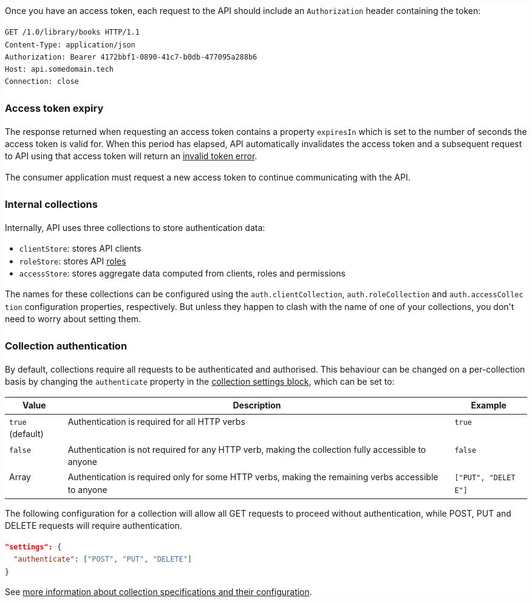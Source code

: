 Once you have an access token, each request to the API should include an `Authorization` header containing the token:

```http
GET /1.0/library/books HTTP/1.1
Content-Type: application/json
Authorization: Bearer 4172bbf1-0890-41c7-b0db-477095a288b6
Host: api.somedomain.tech
Connection: close
```

### Access token expiry

The response returned when requesting an access token contains a property `expiresIn` which is set to the number of seconds the access token is valid for. When this period has elapsed, API automatically invalidates the access token and a subsequent request to API using that access token will return an [invalid token error](#authentication-errors).

The consumer application must request a new access token to continue communicating with the API.

### Internal collections

Internally, API uses three collections to store authentication data:

- `clientStore`: stores API clients
- `roleStore`: stores API [roles](#roles)
- `accessStore`: stores aggregate data computed from clients, roles and permissions

The names for these collections can be configured using the `auth.clientCollection`, `auth.roleCollection` and `auth.accessCollection` configuration properties, respectively. But unless they happen to clash with the name of one of your collections, you don't need to worry about setting them.

### Collection authentication

By default, collections require all requests to be authenticated and authorised. This behaviour can be changed on a per-collection basis by changing the `authenticate` property in the [collection settings block](#collection-settings), which can be set to:

| Value | Description  | Example |
|-------|--------------|---------|
| `true` (default) | Authentication is required for all HTTP verbs | `true` |
| `false` | Authentication is not required for any HTTP verb, making the collection fully accessible to anyone | `false` |
| Array | Authentication is required only for some HTTP verbs, making the remaining verbs accessible to anyone | `["PUT", "DELETE"]` |

The following configuration for a collection will allow all GET requests to proceed without authentication, while POST, PUT and DELETE requests will require authentication.

```json
"settings": {
  "authenticate": ["POST", "PUT", "DELETE"]
}
```

See [more information about collection specifications and their configuration](#collections).
  
